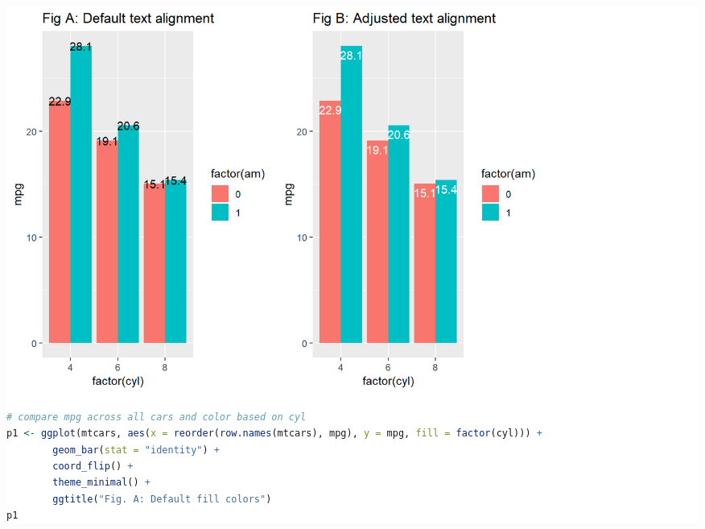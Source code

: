 <img src="03-Barras2VAR_files/figure-html/barras11-1.png" width="672" />


```r
# compare mpg across all cars and color based on cyl
p1 <- ggplot(mtcars, aes(x = reorder(row.names(mtcars), mpg), y = mpg, fill = factor(cyl))) +
        geom_bar(stat = "identity") +
        coord_flip() +
        theme_minimal() +
        ggtitle("Fig. A: Default fill colors")
p1
```
